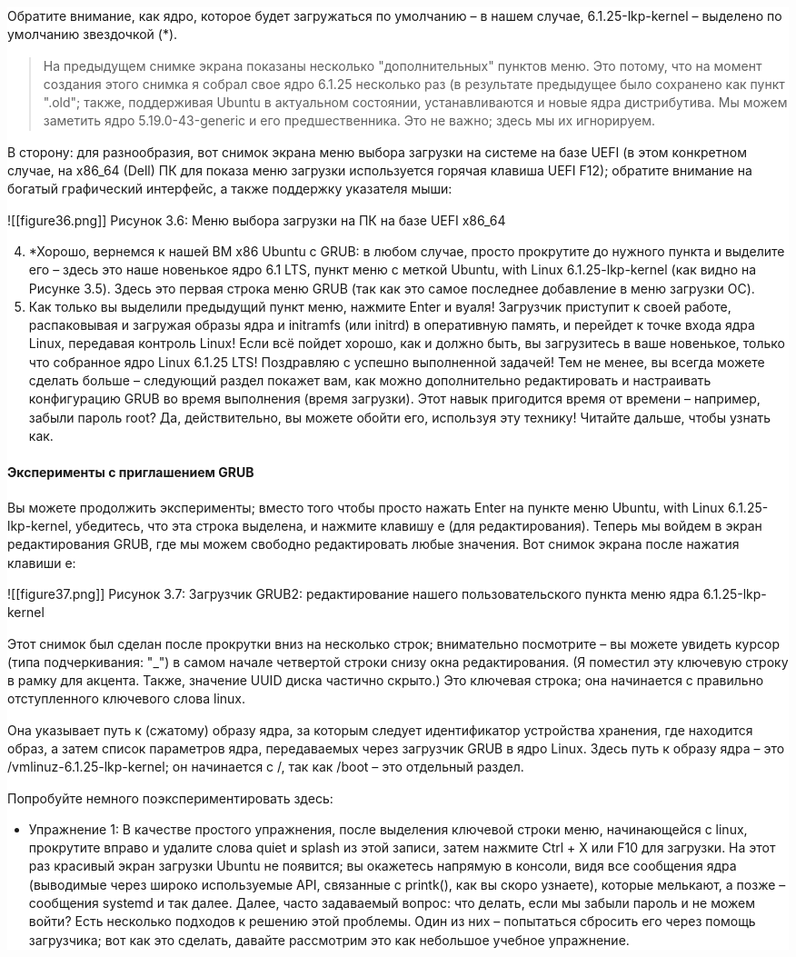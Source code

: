 Обратите внимание, как ядро, которое будет загружаться по умолчанию – в нашем случае, 6.1.25-lkp-kernel – выделено по умолчанию звездочкой (*).

> На предыдущем снимке экрана показаны несколько "дополнительных" пунктов меню. Это потому, что на момент создания этого снимка я собрал свое ядро 6.1.25 несколько раз (в результате предыдущее было сохранено как пункт ".old"; также, поддерживая Ubuntu в актуальном состоянии, устанавливаются и новые ядра дистрибутива. Мы можем заметить ядро 5.19.0-43-generic и его предшественника. Это не важно; здесь мы их игнорируем.

В сторону: для разнообразия, вот снимок экрана меню выбора загрузки на системе на базе UEFI (в этом конкретном случае, на x86_64 (Dell) ПК для показа меню загрузки используется горячая клавиша UEFI F12); обратите внимание на богатый графический интерфейс, а также поддержку указателя мыши:

  ![[figure36.png]]
Рисунок 3.6: Меню выбора загрузки на ПК на базе UEFI x86_64

4. *Хорошо, вернемся к нашей ВМ x86 Ubuntu с GRUB: в любом случае, просто прокрутите до нужного пункта и выделите его – здесь это наше новенькое ядро 6.1 LTS, пункт меню с меткой Ubuntu, with Linux 6.1.25-lkp-kernel (как видно на Рисунке 3.5). Здесь это первая строка меню GRUB (так как это самое последнее добавление в меню загрузки ОС).
5. Как только вы выделили предыдущий пункт меню, нажмите Enter и вуаля! Загрузчик приступит к своей работе, распаковывая и загружая образы ядра и initramfs (или initrd) в оперативную память, и перейдет к точке входа ядра Linux, передавая контроль Linux! Если всё пойдет хорошо, как и должно быть, вы загрузитесь в ваше новенькое, только что собранное ядро Linux 6.1.25 LTS! Поздравляю с успешно выполненной задачей!
Тем не менее, вы всегда можете сделать больше – следующий раздел покажет вам, как можно дополнительно редактировать и настраивать конфигурацию GRUB во время выполнения (время загрузки). Этот навык пригодится время от времени – например, забыли пароль root? Да, действительно, вы можете обойти его, используя эту технику! Читайте дальше, чтобы узнать как.

#### Эксперименты с приглашением GRUB

Вы можете продолжить эксперименты; вместо того чтобы просто нажать Enter на пункте меню Ubuntu, with Linux 6.1.25-lkp-kernel, убедитесь, что эта строка выделена, и нажмите клавишу e (для редактирования). Теперь мы войдем в экран редактирования GRUB, где мы можем свободно редактировать любые значения. Вот снимок экрана после нажатия клавиши e:

![[figure37.png]]
Рисунок 3.7: Загрузчик GRUB2: редактирование нашего пользовательского пункта меню ядра 6.1.25-lkp-kernel

Этот снимок был сделан после прокрутки вниз на несколько строк; внимательно посмотрите – вы можете увидеть курсор (типа подчеркивания: "_") в самом начале четвертой строки снизу окна редактирования. (Я поместил эту ключевую строку в рамку для акцента. Также, значение UUID диска частично скрыто.) Это ключевая строка; она начинается с правильно отступленного ключевого слова linux.

Она указывает путь к (сжатому) образу ядра, за которым следует идентификатор устройства хранения, где находится образ, а затем список параметров ядра, передаваемых через загрузчик GRUB в ядро Linux. Здесь путь к образу ядра – это /vmlinuz-6.1.25-lkp-kernel; он начинается с /, так как /boot – это отдельный раздел.

Попробуйте немного поэкспериментировать здесь:
- Упражнение 1: В качестве простого упражнения, после выделения ключевой строки меню, начинающейся с linux, прокрутите вправо и удалите слова quiet и splash из этой записи, затем нажмите Ctrl + X или F10 для загрузки. На этот раз красивый экран загрузки Ubuntu не появится; вы окажетесь напрямую в консоли, видя все сообщения ядра (выводимые через широко используемые API, связанные с printk(), как вы скоро узнаете), которые мелькают, а позже – сообщения systemd и так далее.
  Далее, часто задаваемый вопрос: что делать, если мы забыли пароль и не можем войти? Есть несколько подходов к решению этой проблемы. Один из них – попытаться сбросить его через помощь загрузчика; вот как это сделать, давайте рассмотрим это как небольшое учебное упражнение.
